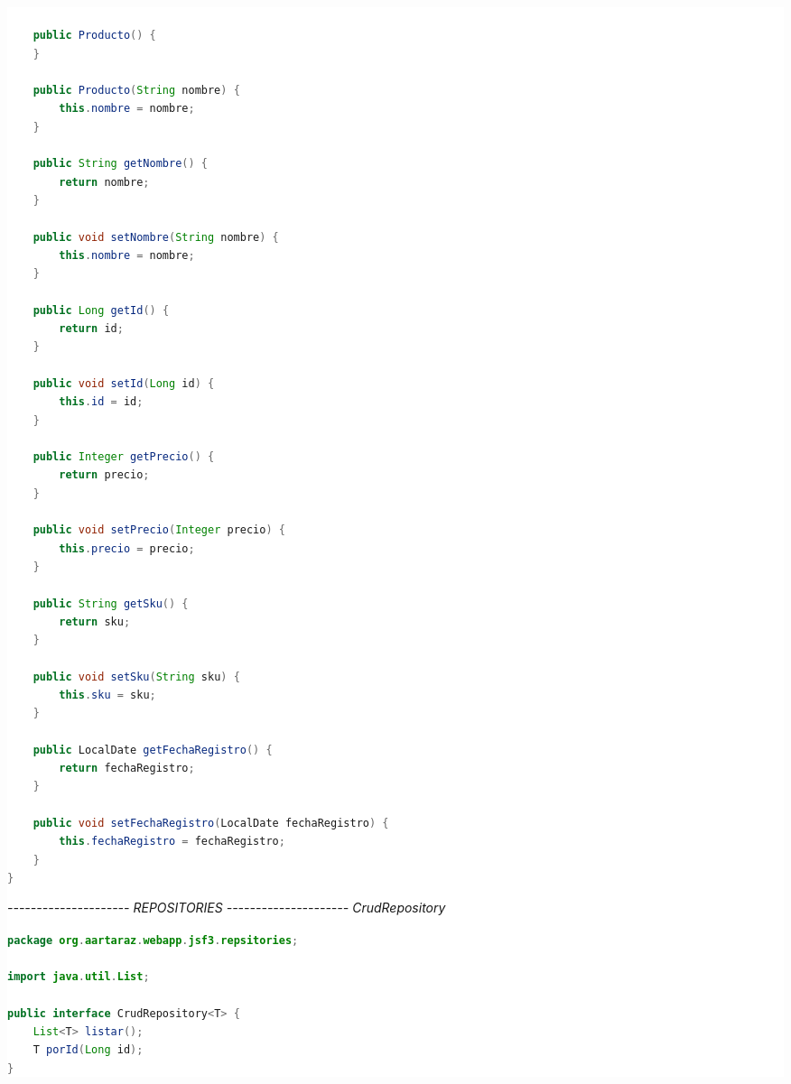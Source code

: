```java
  
    public Producto() {  
    }  
  
    public Producto(String nombre) {  
        this.nombre = nombre;  
    }  
  
    public String getNombre() {  
        return nombre;  
    }  
  
    public void setNombre(String nombre) {  
        this.nombre = nombre;  
    }  
  
    public Long getId() {  
        return id;  
    }  
  
    public void setId(Long id) {  
        this.id = id;  
    }  
  
    public Integer getPrecio() {  
        return precio;  
    }  
  
    public void setPrecio(Integer precio) {  
        this.precio = precio;  
    }  
  
    public String getSku() {  
        return sku;  
    }  
  
    public void setSku(String sku) {  
        this.sku = sku;  
    }  
  
    public LocalDate getFechaRegistro() {  
        return fechaRegistro;  
    }  
  
    public void setFechaRegistro(LocalDate fechaRegistro) {  
        this.fechaRegistro = fechaRegistro;  
    }  
}
```

*---------------------*
  *REPOSITORIES*
*---------------------*
*CrudRepository*
```java
package org.aartaraz.webapp.jsf3.repsitories;  
  
import java.util.List;  
  
public interface CrudRepository<T> {  
    List<T> listar();  
    T porId(Long id);  
}
```